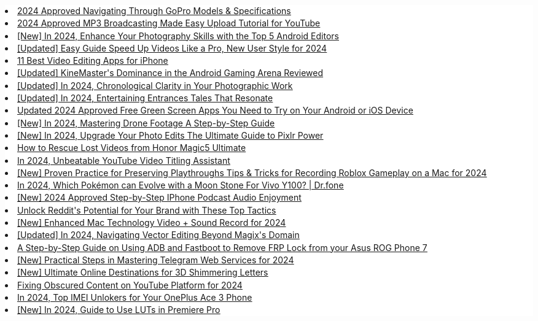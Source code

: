 <li><a href="https://extra-skills.techidaily.com/2024-approved-navigating-through-gopro-models-and-specifications/"><u>2024 Approved  Navigating Through GoPro Models & Specifications</u></a></li>
<li><a href="https://youtube-stream.techidaily.com/2024-approved-mp3-broadcasting-made-easy-upload-tutorial-for-youtube/"><u>2024 Approved  MP3 Broadcasting Made Easy  Upload Tutorial for YouTube</u></a></li>
<li><a href="https://fox-hovers.techidaily.com/new-in-2024-enhance-your-photography-skills-with-the-top-5-android-editors/"><u>[New] In 2024, Enhance Your Photography Skills with the Top 5 Android Editors</u></a></li>
<li><a href="https://fox-hovers.techidaily.com/updated-easy-guide-speed-up-videos-like-a-pro-new-user-style-for-2024/"><u>[Updated] Easy Guide  Speed Up Videos Like a Pro, New User Style for 2024</u></a></li>
<li><a href="https://ai-video-editing.techidaily.com/11-best-video-editing-apps-for-iphone/"><u>11 Best Video Editing Apps for iPhone</u></a></li>
<li><a href="https://fox-hovers.techidaily.com/updated-kinemasters-dominance-in-the-android-gaming-arena-reviewed/"><u>[Updated] KineMaster's Dominance in the Android Gaming Arena Reviewed</u></a></li>
<li><a href="https://fox-hovers.techidaily.com/updated-in-2024-chronological-clarity-in-your-photographic-work/"><u>[Updated] In 2024, Chronological Clarity in Your Photographic Work</u></a></li>
<li><a href="https://fox-hovers.techidaily.com/updated-in-2024-entertaining-entrances-tales-that-resonate/"><u>[Updated] In 2024, Entertaining Entrances  Tales That Resonate</u></a></li>
<li><a href="https://smart-video-editing.techidaily.com/updated-2024-approved-free-green-screen-apps-you-need-to-try-on-your-android-or-ios-device/"><u>Updated 2024 Approved Free Green Screen Apps You Need to Try on Your Android or iOS Device</u></a></li>
<li><a href="https://fox-hovers.techidaily.com/new-in-2024-mastering-drone-footage-a-step-by-step-guide/"><u>[New] In 2024, Mastering Drone Footage  A Step-by-Step Guide</u></a></li>
<li><a href="https://fox-hovers.techidaily.com/new-in-2024-upgrade-your-photo-edits-the-ultimate-guide-to-pixlr-power/"><u>[New] In 2024, Upgrade Your Photo Edits  The Ultimate Guide to Pixlr Power</u></a></li>
<li><a href="https://blog-min.techidaily.com/how-to-rescue-lost-videos-from-honor-magic5-ultimate-by-fonelab-android-recover-video/"><u>How to Rescue Lost Videos from Honor Magic5 Ultimate</u></a></li>
<li><a href="https://fox-hovers.techidaily.com/in-2024-unbeatable-youtube-video-titling-assistant/"><u>In 2024, Unbeatable YouTube Video Titling Assistant</u></a></li>
<li><a href="https://on-screen-recording.techidaily.com/new-proven-practice-for-preserving-playthroughs-tips-and-tricks-for-recording-roblox-gameplay-on-a-mac-for-2024/"><u>[New] Proven Practice for Preserving Playthroughs  Tips & Tricks for Recording Roblox Gameplay on a Mac for 2024</u></a></li>
<li><a href="https://change-location.techidaily.com/in-2024-which-pokemon-can-evolve-with-a-moon-stone-for-vivo-y100-drfone-by-drfone-virtual-android/"><u>In 2024, Which Pokémon can Evolve with a Moon Stone For Vivo Y100? | Dr.fone</u></a></li>
<li><a href="https://fox-hovers.techidaily.com/new-2024-approved-step-by-step-iphone-podcast-audio-enjoyment/"><u>[New] 2024 Approved  Step-by-Step  IPhone Podcast Audio Enjoyment</u></a></li>
<li><a href="https://extra-information.techidaily.com/unlock-reddits-potential-for-your-brand-with-these-top-tactics/"><u>Unlock Reddit's Potential for Your Brand with These Top Tactics</u></a></li>
<li><a href="https://remote-screen-capture.techidaily.com/new-enhanced-mac-technology-video-plus-sound-record-for-2024/"><u>[New] Enhanced Mac Technology  Video + Sound Record for 2024</u></a></li>
<li><a href="https://fox-hovers.techidaily.com/updated-in-2024-navigating-vector-editing-beyond-magixs-domain/"><u>[Updated] In 2024, Navigating Vector Editing Beyond Magix's Domain</u></a></li>
<li><a href="https://android-frp.techidaily.com/a-step-by-step-guide-on-using-adb-and-fastboot-to-remove-frp-lock-from-your-asus-rog-phone-7-by-drfone-android/"><u>A Step-by-Step Guide on Using ADB and Fastboot to Remove FRP Lock from your Asus ROG Phone 7</u></a></li>
<li><a href="https://fox-hovers.techidaily.com/new-practical-steps-in-mastering-telegram-web-services-for-2024/"><u>[New] Practical Steps in Mastering Telegram Web Services for 2024</u></a></li>
<li><a href="https://fox-hovers.techidaily.com/new-ultimate-online-destinations-for-3d-shimmering-letters/"><u>[New] Ultimate Online Destinations for 3D Shimmering Letters</u></a></li>
<li><a href="https://youtube-help.techidaily.com/fixing-obscured-content-on-youtube-platform-for-2024/"><u>Fixing Obscured Content on YouTube Platform for 2024</u></a></li>
<li><a href="https://sim-unlock.techidaily.com/in-2024-top-imei-unlokers-for-your-oneplus-ace-3-phone-by-drfone-android/"><u>In 2024, Top IMEI Unlokers for Your OnePlus Ace 3 Phone</u></a></li>
<li><a href="https://fox-hovers.techidaily.com/new-in-2024-guide-to-use-luts-in-premiere-pro/"><u>[New] In 2024, Guide to Use LUTs in Premiere Pro</u></a></li>
</ul></div>
